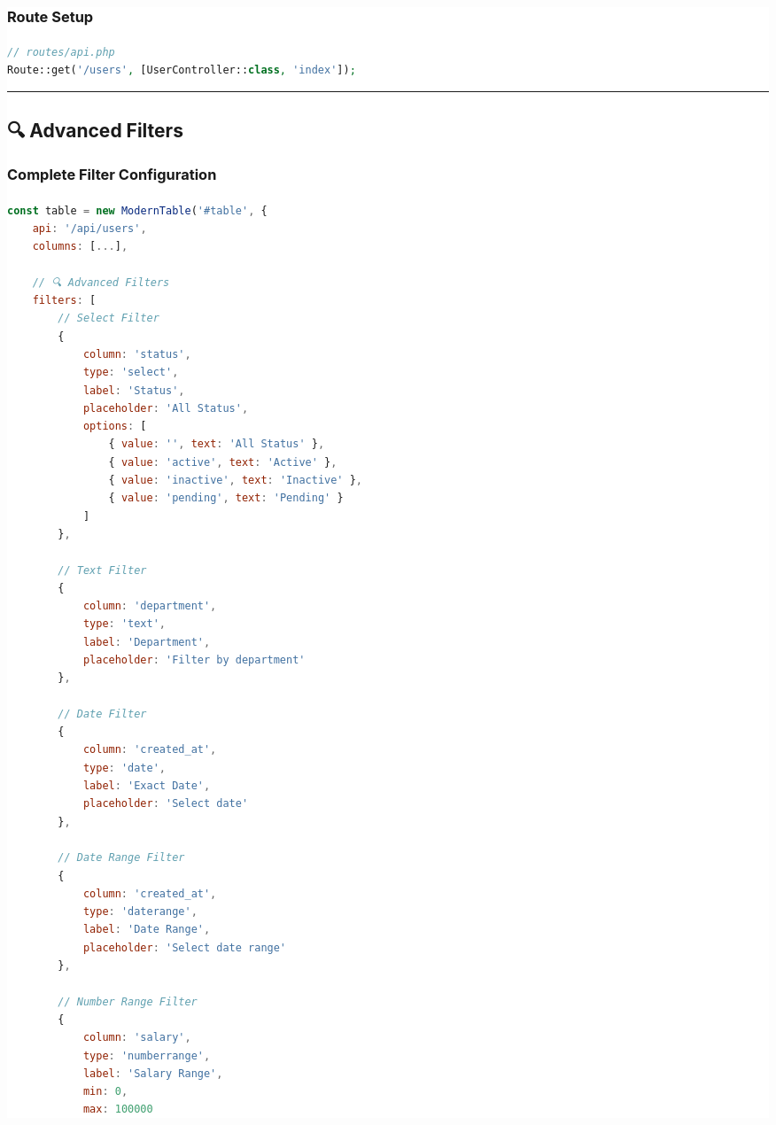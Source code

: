 ### Route Setup
```php
// routes/api.php
Route::get('/users', [UserController::class, 'index']);
```

---

## 🔍 Advanced Filters

### Complete Filter Configuration
```javascript
const table = new ModernTable('#table', {
    api: '/api/users',
    columns: [...],
    
    // 🔍 Advanced Filters
    filters: [
        // Select Filter
        {
            column: 'status',
            type: 'select',
            label: 'Status',
            placeholder: 'All Status',
            options: [
                { value: '', text: 'All Status' },
                { value: 'active', text: 'Active' },
                { value: 'inactive', text: 'Inactive' },
                { value: 'pending', text: 'Pending' }
            ]
        },
        
        // Text Filter
        {
            column: 'department',
            type: 'text',
            label: 'Department',
            placeholder: 'Filter by department'
        },
        
        // Date Filter
        {
            column: 'created_at',
            type: 'date',
            label: 'Exact Date',
            placeholder: 'Select date'
        },
        
        // Date Range Filter
        {
            column: 'created_at',
            type: 'daterange',
            label: 'Date Range',
            placeholder: 'Select date range'
        },
        
        // Number Range Filter
        {
            column: 'salary',
            type: 'numberrange',
            label: 'Salary Range',
            min: 0,
            max: 100000
```